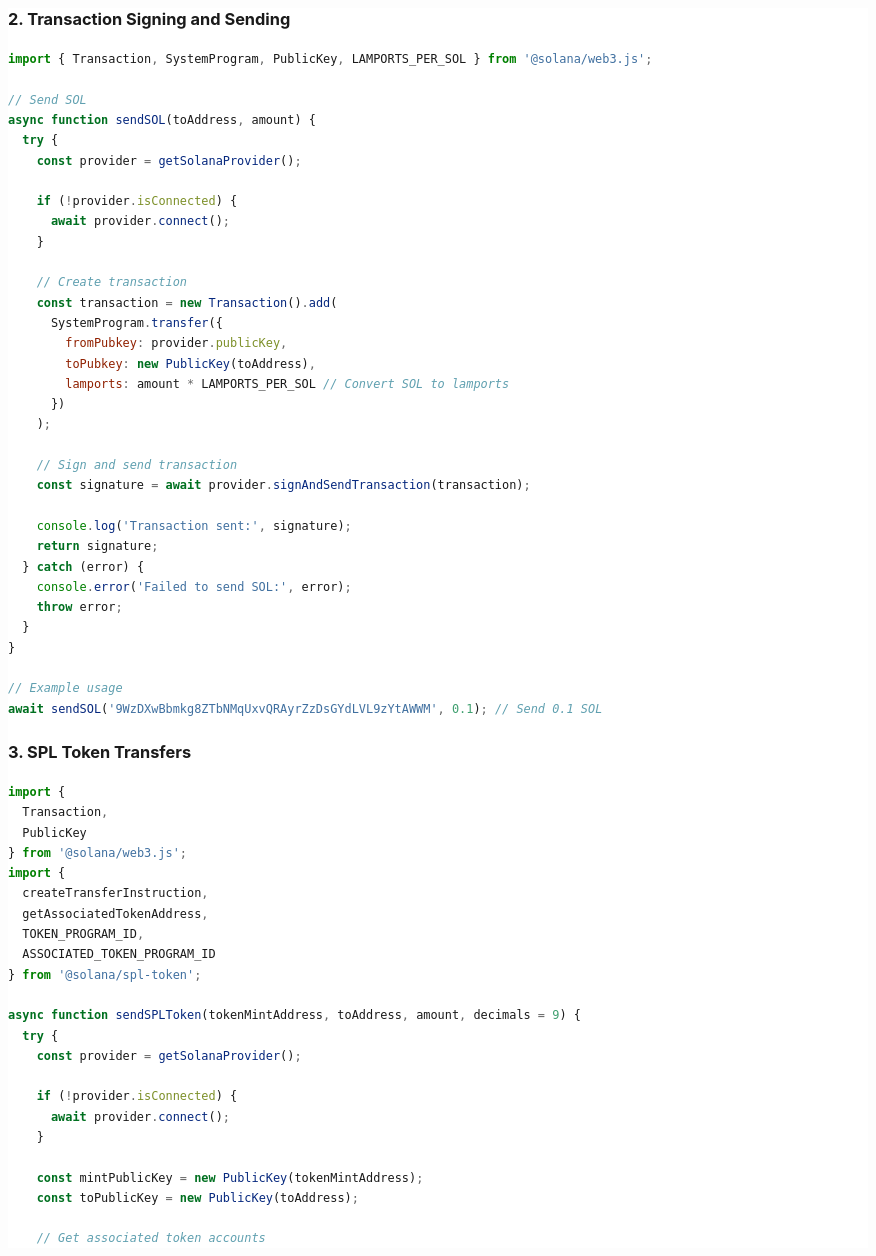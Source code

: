 ### 2. Transaction Signing and Sending

```javascript
import { Transaction, SystemProgram, PublicKey, LAMPORTS_PER_SOL } from '@solana/web3.js';

// Send SOL
async function sendSOL(toAddress, amount) {
  try {
    const provider = getSolanaProvider();

    if (!provider.isConnected) {
      await provider.connect();
    }

    // Create transaction
    const transaction = new Transaction().add(
      SystemProgram.transfer({
        fromPubkey: provider.publicKey,
        toPubkey: new PublicKey(toAddress),
        lamports: amount * LAMPORTS_PER_SOL // Convert SOL to lamports
      })
    );

    // Sign and send transaction
    const signature = await provider.signAndSendTransaction(transaction);

    console.log('Transaction sent:', signature);
    return signature;
  } catch (error) {
    console.error('Failed to send SOL:', error);
    throw error;
  }
}

// Example usage
await sendSOL('9WzDXwBbmkg8ZTbNMqUxvQRAyrZzDsGYdLVL9zYtAWWM', 0.1); // Send 0.1 SOL
```

### 3. SPL Token Transfers

```javascript
import {
  Transaction,
  PublicKey
} from '@solana/web3.js';
import {
  createTransferInstruction,
  getAssociatedTokenAddress,
  TOKEN_PROGRAM_ID,
  ASSOCIATED_TOKEN_PROGRAM_ID
} from '@solana/spl-token';

async function sendSPLToken(tokenMintAddress, toAddress, amount, decimals = 9) {
  try {
    const provider = getSolanaProvider();

    if (!provider.isConnected) {
      await provider.connect();
    }

    const mintPublicKey = new PublicKey(tokenMintAddress);
    const toPublicKey = new PublicKey(toAddress);

    // Get associated token accounts
```